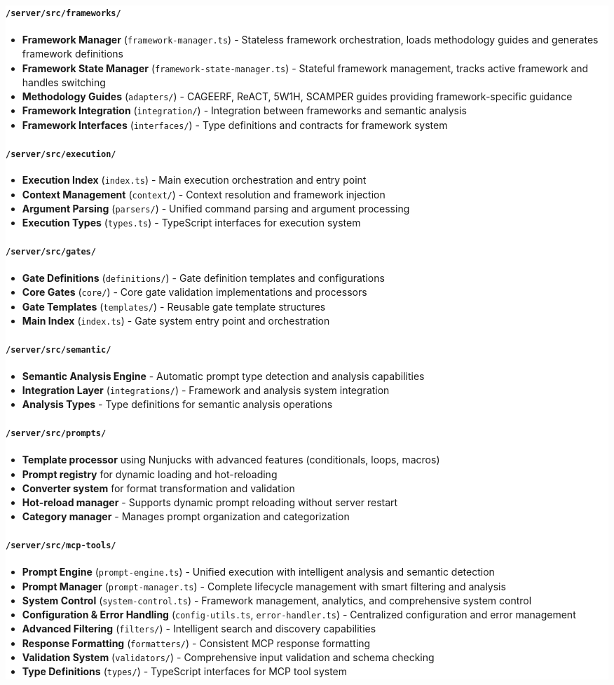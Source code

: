 #### `/server/src/frameworks/`

- **Framework Manager** (`framework-manager.ts`) - Stateless framework orchestration, loads methodology guides and generates framework definitions
- **Framework State Manager** (`framework-state-manager.ts`) - Stateful framework management, tracks active framework and handles switching
- **Methodology Guides** (`adapters/`) - CAGEERF, ReACT, 5W1H, SCAMPER guides providing framework-specific guidance
- **Framework Integration** (`integration/`) - Integration between frameworks and semantic analysis
- **Framework Interfaces** (`interfaces/`) - Type definitions and contracts for framework system

#### `/server/src/execution/`

- **Execution Index** (`index.ts`) - Main execution orchestration and entry point
- **Context Management** (`context/`) - Context resolution and framework injection
- **Argument Parsing** (`parsers/`) - Unified command parsing and argument processing
- **Execution Types** (`types.ts`) - TypeScript interfaces for execution system

#### `/server/src/gates/`

- **Gate Definitions** (`definitions/`) - Gate definition templates and configurations
- **Core Gates** (`core/`) - Core gate validation implementations and processors
- **Gate Templates** (`templates/`) - Reusable gate template structures
- **Main Index** (`index.ts`) - Gate system entry point and orchestration

#### `/server/src/semantic/`

- **Semantic Analysis Engine** - Automatic prompt type detection and analysis capabilities
- **Integration Layer** (`integrations/`) - Framework and analysis system integration
- **Analysis Types** - Type definitions for semantic analysis operations

#### `/server/src/prompts/`

- **Template processor** using Nunjucks with advanced features (conditionals, loops, macros)
- **Prompt registry** for dynamic loading and hot-reloading
- **Converter system** for format transformation and validation
- **Hot-reload manager** - Supports dynamic prompt reloading without server restart
- **Category manager** - Manages prompt organization and categorization

#### `/server/src/mcp-tools/`

- **Prompt Engine** (`prompt-engine.ts`) - Unified execution with intelligent analysis and semantic detection
- **Prompt Manager** (`prompt-manager.ts`) - Complete lifecycle management with smart filtering and analysis
- **System Control** (`system-control.ts`) - Framework management, analytics, and comprehensive system control
- **Configuration & Error Handling** (`config-utils.ts`, `error-handler.ts`) - Centralized configuration and error management
- **Advanced Filtering** (`filters/`) - Intelligent search and discovery capabilities
- **Response Formatting** (`formatters/`) - Consistent MCP response formatting
- **Validation System** (`validators/`) - Comprehensive input validation and schema checking
- **Type Definitions** (`types/`) - TypeScript interfaces for MCP tool system
